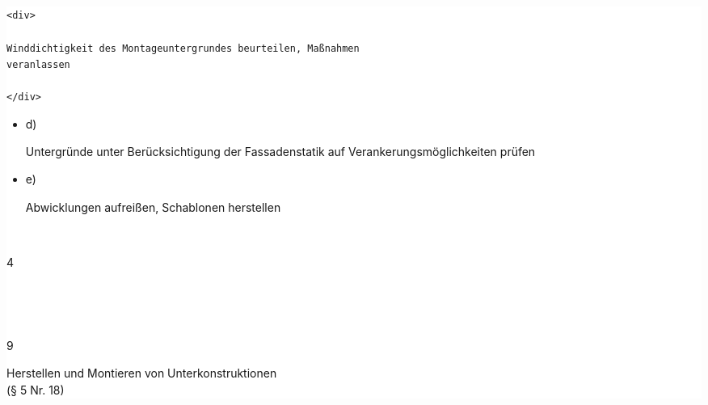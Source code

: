     <div>
    
    Winddichtigkeit des Montageuntergrundes beurteilen, Maßnahmen
    veranlassen
    
    </div>

  - d)
    
    <div>
    
    Untergründe unter Berücksichtigung der Fassadenstatik auf
    Verankerungsmöglichkeiten prüfen
    
    </div>

  - e)
    
    <div>
    
    Abwicklungen aufreißen, Schablonen herstellen
    
    </div>

</td>

<td style="border-right: 0.5pt solid ; border-bottom: 0.5pt solid ; " align="center">

 

</td>

<td style="border-right: 0.5pt solid ; border-bottom: 0.5pt solid ; " align="center">

4

</td>

<td style="border-right: 0.5pt solid ; border-bottom: 0.5pt solid ; " align="center">

 

</td>

<td style="border-bottom: 0.5pt solid ; " align="center">

 

</td>

</tr>

<tr>

<td style="border-right: 0.5pt solid ; border-bottom: 0.5pt solid ; " rowspan="2" align="center" valign="top">

9

</td>

<td style="border-right: 0.5pt solid ; border-bottom: 0.5pt solid ; " rowspan="2" valign="top">

Herstellen und Montieren von Unterkonstruktionen  
(§ 5 Nr. 18)
